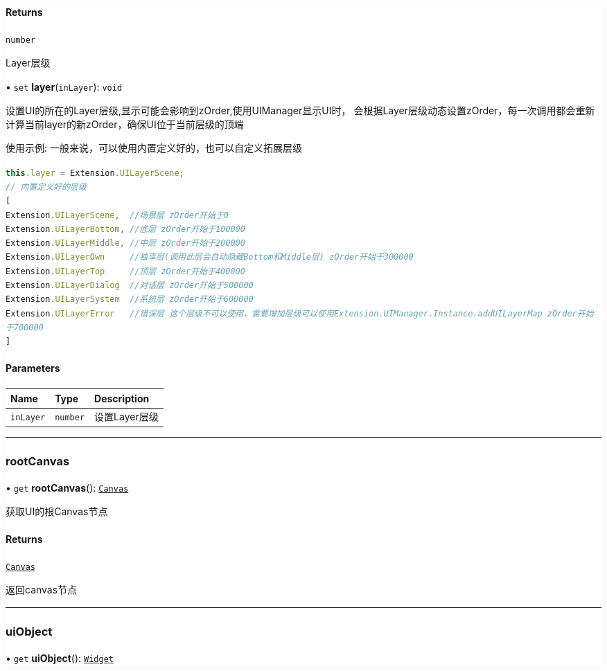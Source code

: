 #### Returns

`number`

Layer层级

• `set` **layer**(`inLayer`): `void` <Badge type="tip" text="client" />

设置UI的所在的Layer层级,显示可能会影响到zOrder,使用UIManager显示UI时，
会根据Layer层级动态设置zOrder，每一次调用都会重新计算当前layer的新zOrder，确保UI位于当前层级的顶端


使用示例: 一般来说，可以使用内置定义好的，也可以自定义拓展层级
```ts
this.layer = Extension.UILayerScene;
// 内置定义好的层级
[
Extension.UILayerScene,  //场景层 zOrder开始于0
Extension.UILayerBottom, //底层 zOrder开始于100000
Extension.UILayerMiddle, //中层 zOrder开始于200000
Extension.UILayerOwn     //独享层(调用此层会自动隐藏Bottom和Middle层) zOrder开始于300000
Extension.UILayerTop     //顶层 zOrder开始于400000
Extension.UILayerDialog  //对话层 zOrder开始于500000
Extension.UILayerSystem  //系统层 zOrder开始于600000
Extension.UILayerError   //错误层 这个层级不可以使用，需要增加层级可以使用Extension.UIManager.Instance.addUILayerMap zOrder开始于700000
]
```

#### Parameters

| Name | Type | Description |
| :------ | :------ | :------ |
| `inLayer` | `number` |  设置Layer层级 |


___

### rootCanvas <Score text="rootCanvas" /> 

• `get` **rootCanvas**(): [`Canvas`](UI.Canvas.md) <Badge type="tip" text="client" />

获取UI的根Canvas节点


#### Returns

[`Canvas`](UI.Canvas.md)

返回canvas节点

___

### uiObject <Score text="uiObject" /> 

• `get` **uiObject**(): [`Widget`](UI.Widget.md)
